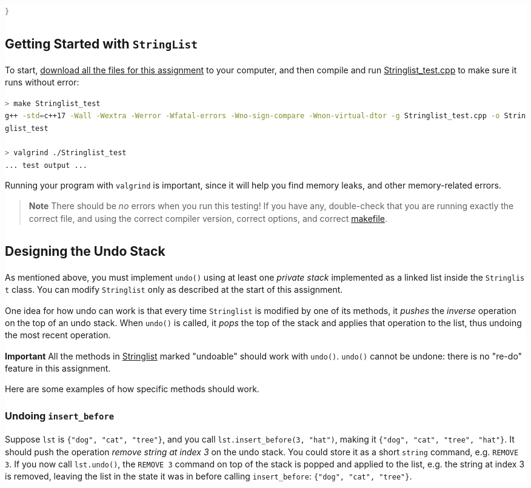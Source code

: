```cpp
}
```

## Getting Started with `StringList`

To start, 
[download all the files for this assignment](https://github.com/tjd1234/cmpt225summer2023/tree/main/assignments/a2)
to your computer, and then compile and run
[Stringlist_test.cpp](Stringlist_test.cpp) to make sure it runs without error:

```bash
> make Stringlist_test
g++ -std=c++17 -Wall -Wextra -Werror -Wfatal-errors -Wno-sign-compare -Wnon-virtual-dtor -g Stringlist_test.cpp -o Stringlist_test

> valgrind ./Stringlist_test
... test output ...
```

Running your program with `valgrind` is important, since it will help you find
memory leaks, and other memory-related errors.

> **Note** There should be *no* errors when you run this testing! If you have
> any, double-check that you are running exactly the correct file, and using the
> correct compiler version, correct options, and correct [makefile](makefile).

## Designing the Undo Stack

As mentioned above, you must implement `undo()` using at least one *private
stack* implemented as a linked list inside the `Stringlist` class. You can
modify `Stringlist` only as described at the start of this assignment.

One idea for how undo can work is that every time `Stringlist` is modified by
one of its methods, it *pushes* the *inverse* operation on the top of an undo
stack. When `undo()` is called, it *pops* the top of the stack and applies that
operation to the list, thus undoing the most recent operation.

**Important** All the methods in [Stringlist](Stringlist.h) marked "undoable"
should work with `undo()`. `undo()` cannot be undone: there is no "re-do"
feature in this assignment.

Here are some examples of how specific methods should work.

### Undoing `insert_before`

Suppose `lst` is `{"dog", "cat", "tree"}`, and you call `lst.insert_before(3,
"hat")`, making it `{"dog", "cat", "tree", "hat"}`. It should push the operation
*remove string at index 3* on the undo stack. You could store it as a short
`string` command, e.g. `REMOVE 3`. If you now call `lst.undo()`, the `REMOVE 3`
command on top of the stack is popped and applied to the list, e.g. the string
at index 3 is removed, leaving the list in the state it was in before calling
`insert_before`: `{"dog", "cat", "tree"}`.
